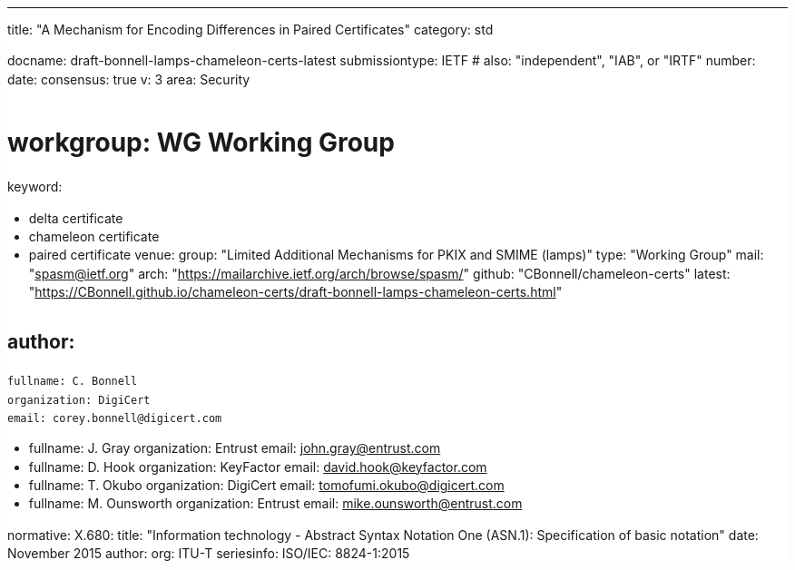 ---
title: "A Mechanism for Encoding Differences in Paired Certificates"
category: std

docname: draft-bonnell-lamps-chameleon-certs-latest
submissiontype: IETF  # also: "independent", "IAB", or "IRTF"
number:
date:
consensus: true
v: 3
area: Security
# workgroup: WG Working Group
keyword:
 - delta certificate
 - chameleon certificate
 - paired certificate
venue:
  group: "Limited Additional Mechanisms for PKIX and SMIME (lamps)"
  type: "Working Group"
  mail: "spasm@ietf.org"
  arch: "https://mailarchive.ietf.org/arch/browse/spasm/"
  github: "CBonnell/chameleon-certs"
  latest: "https://CBonnell.github.io/chameleon-certs/draft-bonnell-lamps-chameleon-certs.html"

author:
 -
    fullname: C. Bonnell
    organization: DigiCert
    email: corey.bonnell@digicert.com
 -
    fullname: J. Gray
    organization: Entrust
    email: john.gray@entrust.com
 -
    fullname: D. Hook
    organization: KeyFactor
    email: david.hook@keyfactor.com
 -
    fullname: T. Okubo
    organization: DigiCert
    email: tomofumi.okubo@digicert.com
 -
    fullname: M. Ounsworth
    organization: Entrust
    email: mike.ounsworth@entrust.com


normative:
  X.680:
      title: "Information technology - Abstract Syntax Notation One (ASN.1): Specification of basic notation"
      date: November 2015
      author:
        org: ITU-T
      seriesinfo:
        ISO/IEC: 8824-1:2015
